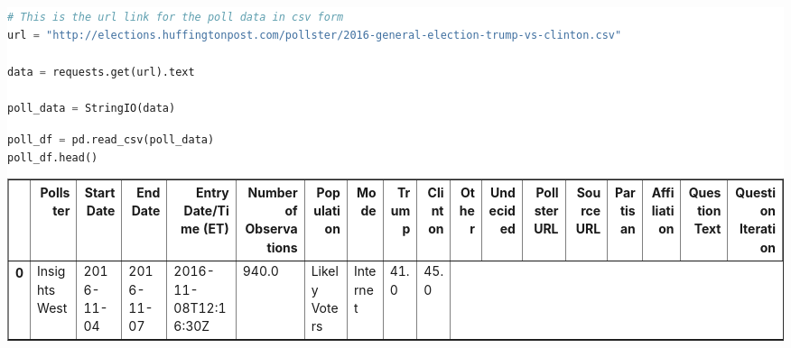 
```python
# This is the url link for the poll data in csv form
url = "http://elections.huffingtonpost.com/pollster/2016-general-election-trump-vs-clinton.csv"

data = requests.get(url).text

poll_data = StringIO(data)
```


```python
poll_df = pd.read_csv(poll_data)
poll_df.head()
```




<div>
<style>
    .dataframe thead tr:only-child th {
        text-align: right;
    }

    .dataframe thead th {
        text-align: left;
    }

    .dataframe tbody tr th {
        vertical-align: top;
    }
</style>
<table border="1" class="dataframe">
  <thead>
    <tr style="text-align: right;">
      <th></th>
      <th>Pollster</th>
      <th>Start Date</th>
      <th>End Date</th>
      <th>Entry Date/Time (ET)</th>
      <th>Number of Observations</th>
      <th>Population</th>
      <th>Mode</th>
      <th>Trump</th>
      <th>Clinton</th>
      <th>Other</th>
      <th>Undecided</th>
      <th>Pollster URL</th>
      <th>Source URL</th>
      <th>Partisan</th>
      <th>Affiliation</th>
      <th>Question Text</th>
      <th>Question Iteration</th>
    </tr>
  </thead>
  <tbody>
    <tr>
      <th>0</th>
      <td>Insights West</td>
      <td>2016-11-04</td>
      <td>2016-11-07</td>
      <td>2016-11-08T12:16:30Z</td>
      <td>940.0</td>
      <td>Likely Voters</td>
      <td>Internet</td>
      <td>41.0</td>
      <td>45.0</td>
